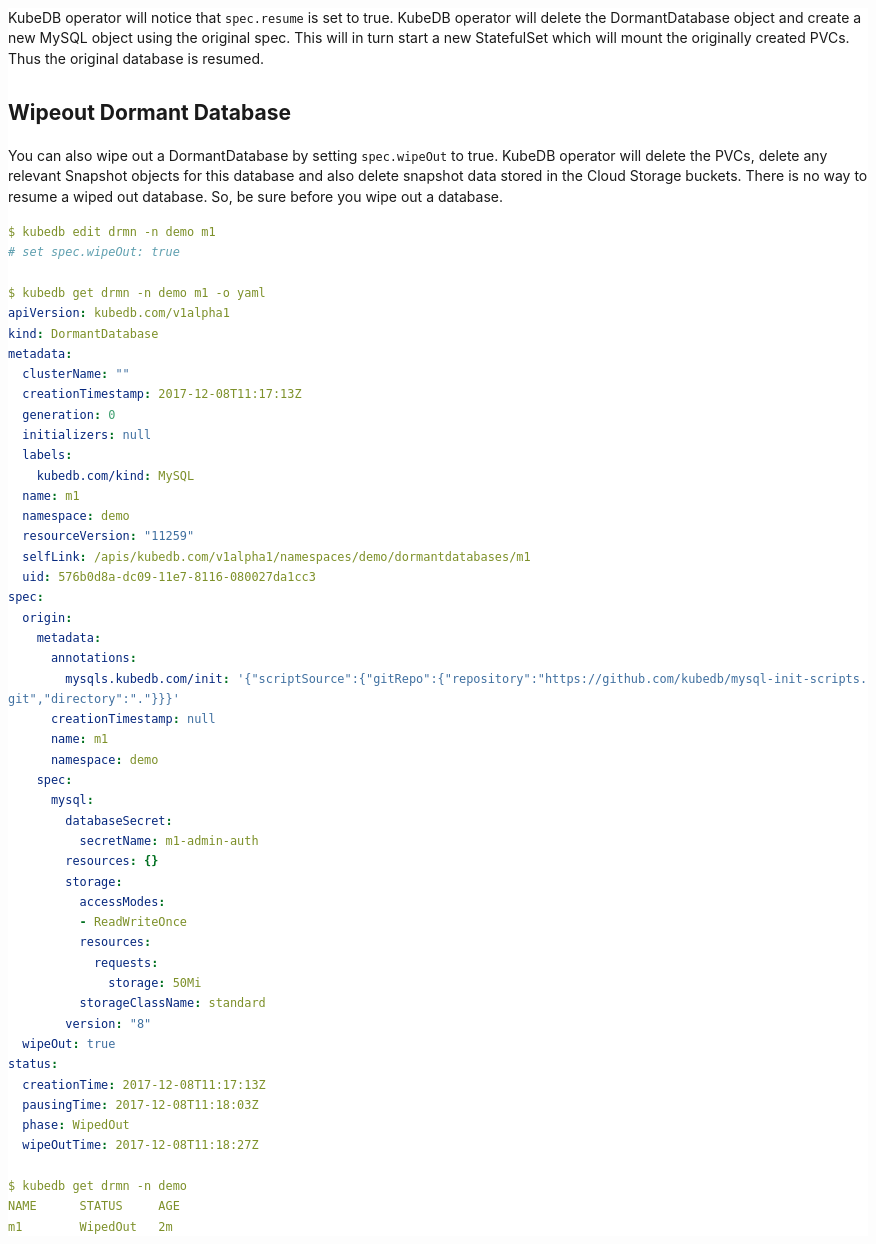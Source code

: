 KubeDB operator will notice that `spec.resume` is set to true. KubeDB operator will delete the DormantDatabase object and create a new MySQL object using the original spec. This will in turn start a new StatefulSet which will mount the originally created PVCs. Thus the original database is resumed.

## Wipeout Dormant Database
You can also wipe out a DormantDatabase by setting `spec.wipeOut` to true. KubeDB operator will delete the PVCs, delete any relevant Snapshot objects for this database and also delete snapshot data stored in the Cloud Storage buckets. There is no way to resume a wiped out database. So, be sure before you wipe out a database.

```yaml
$ kubedb edit drmn -n demo m1
# set spec.wipeOut: true

$ kubedb get drmn -n demo m1 -o yaml
apiVersion: kubedb.com/v1alpha1
kind: DormantDatabase
metadata:
  clusterName: ""
  creationTimestamp: 2017-12-08T11:17:13Z
  generation: 0
  initializers: null
  labels:
    kubedb.com/kind: MySQL
  name: m1
  namespace: demo
  resourceVersion: "11259"
  selfLink: /apis/kubedb.com/v1alpha1/namespaces/demo/dormantdatabases/m1
  uid: 576b0d8a-dc09-11e7-8116-080027da1cc3
spec:
  origin:
    metadata:
      annotations:
        mysqls.kubedb.com/init: '{"scriptSource":{"gitRepo":{"repository":"https://github.com/kubedb/mysql-init-scripts.git","directory":"."}}}'
      creationTimestamp: null
      name: m1
      namespace: demo
    spec:
      mysql:
        databaseSecret:
          secretName: m1-admin-auth
        resources: {}
        storage:
          accessModes:
          - ReadWriteOnce
          resources:
            requests:
              storage: 50Mi
          storageClassName: standard
        version: "8"
  wipeOut: true
status:
  creationTime: 2017-12-08T11:17:13Z
  pausingTime: 2017-12-08T11:18:03Z
  phase: WipedOut
  wipeOutTime: 2017-12-08T11:18:27Z

$ kubedb get drmn -n demo
NAME      STATUS     AGE
m1        WipedOut   2m
```
